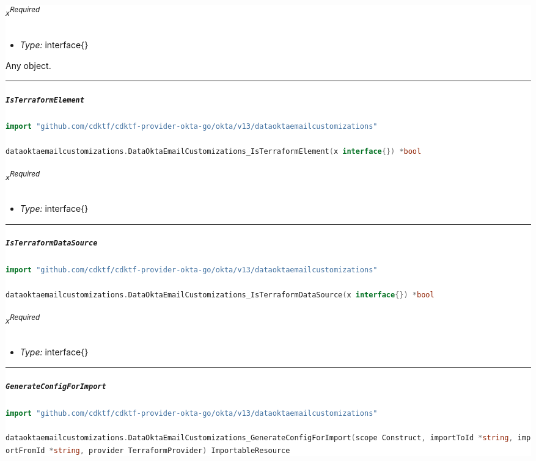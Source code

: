 ###### `x`<sup>Required</sup> <a name="x" id="@cdktf/provider-okta.dataOktaEmailCustomizations.DataOktaEmailCustomizations.isConstruct.parameter.x"></a>

- *Type:* interface{}

Any object.

---

##### `IsTerraformElement` <a name="IsTerraformElement" id="@cdktf/provider-okta.dataOktaEmailCustomizations.DataOktaEmailCustomizations.isTerraformElement"></a>

```go
import "github.com/cdktf/cdktf-provider-okta-go/okta/v13/dataoktaemailcustomizations"

dataoktaemailcustomizations.DataOktaEmailCustomizations_IsTerraformElement(x interface{}) *bool
```

###### `x`<sup>Required</sup> <a name="x" id="@cdktf/provider-okta.dataOktaEmailCustomizations.DataOktaEmailCustomizations.isTerraformElement.parameter.x"></a>

- *Type:* interface{}

---

##### `IsTerraformDataSource` <a name="IsTerraformDataSource" id="@cdktf/provider-okta.dataOktaEmailCustomizations.DataOktaEmailCustomizations.isTerraformDataSource"></a>

```go
import "github.com/cdktf/cdktf-provider-okta-go/okta/v13/dataoktaemailcustomizations"

dataoktaemailcustomizations.DataOktaEmailCustomizations_IsTerraformDataSource(x interface{}) *bool
```

###### `x`<sup>Required</sup> <a name="x" id="@cdktf/provider-okta.dataOktaEmailCustomizations.DataOktaEmailCustomizations.isTerraformDataSource.parameter.x"></a>

- *Type:* interface{}

---

##### `GenerateConfigForImport` <a name="GenerateConfigForImport" id="@cdktf/provider-okta.dataOktaEmailCustomizations.DataOktaEmailCustomizations.generateConfigForImport"></a>

```go
import "github.com/cdktf/cdktf-provider-okta-go/okta/v13/dataoktaemailcustomizations"

dataoktaemailcustomizations.DataOktaEmailCustomizations_GenerateConfigForImport(scope Construct, importToId *string, importFromId *string, provider TerraformProvider) ImportableResource
```
